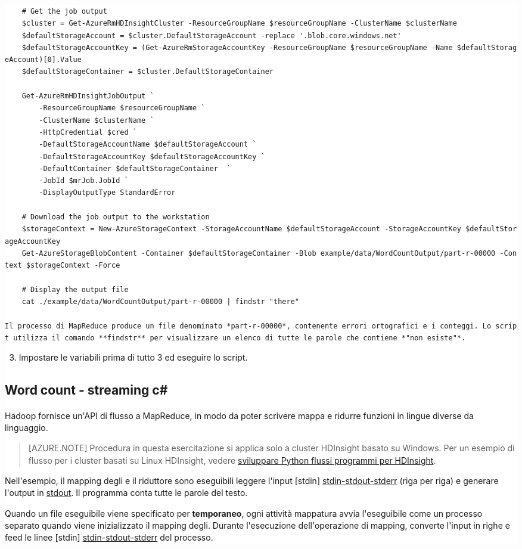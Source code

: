         # Get the job output
        $cluster = Get-AzureRmHDInsightCluster -ResourceGroupName $resourceGroupName -ClusterName $clusterName
        $defaultStorageAccount = $cluster.DefaultStorageAccount -replace '.blob.core.windows.net'
        $defaultStorageAccountKey = (Get-AzureRmStorageAccountKey -ResourceGroupName $resourceGroupName -Name $defaultStorageAccount)[0].Value
        $defaultStorageContainer = $cluster.DefaultStorageContainer
        
        Get-AzureRmHDInsightJobOutput `
            -ResourceGroupName $resourceGroupName `
            -ClusterName $clusterName `
            -HttpCredential $cred `
            -DefaultStorageAccountName $defaultStorageAccount `
            -DefaultStorageAccountKey $defaultStorageAccountKey `
            -DefaultContainer $defaultStorageContainer  `
            -JobId $mrJob.JobId `
            -DisplayOutputType StandardError

        # Download the job output to the workstation
        $storageContext = New-AzureStorageContext -StorageAccountName $defaultStorageAccount -StorageAccountKey $defaultStorageAccountKey 
        Get-AzureStorageBlobContent -Container $defaultStorageContainer -Blob example/data/WordCountOutput/part-r-00000 -Context $storageContext -Force
        
        # Display the output file
        cat ./example/data/WordCountOutput/part-r-00000 | findstr "there"

    Il processo di MapReduce produce un file denominato *part-r-00000*, contenente errori ortografici e i conteggi. Lo script utilizza il comando **findstr** per visualizzare un elenco di tutte le parole che contiene *"non esiste"*.

3. Impostare le variabili prima di tutto 3 ed eseguire lo script.

## <a name="hdinsight-sample-csharp-streaming"></a>Word count - streaming c#

Hadoop fornisce un'API di flusso a MapReduce, in modo da poter scrivere mappa e ridurre funzioni in lingue diverse da linguaggio.

> [AZURE.NOTE] Procedura in questa esercitazione si applica solo a cluster HDInsight basato su Windows. Per un esempio di flusso per i cluster basati su Linux HDInsight, vedere [sviluppare Python flussi programmi per HDInsight](hdinsight-hadoop-streaming-python.md).

Nell'esempio, il mapping degli e il riduttore sono eseguibili leggere l'input [stdin] [ stdin-stdout-stderr] (riga per riga) e generare l'output in [stdout][stdin-stdout-stderr]. Il programma conta tutte le parole del testo.

Quando un file eseguibile viene specificato per **temporaneo**, ogni attività mappatura avvia l'eseguibile come un processo separato quando viene inizializzato il mapping degli. Durante l'esecuzione dell'operazione di mapping, converte l'input in righe e feed le linee [stdin] [ stdin-stdout-stderr] del processo.


[hdinsight-errors]: hdinsight-debug-jobs.md
[hdinsight-sdk-documentation]: https://msdn.microsoft.com/library/azure/dn479185.aspx
[hdinsight-submit-jobs]: hdinsight-submit-hadoop-jobs-programmatically.md
[hdinsight-introduction]: hdinsight-hadoop-introduction.md
[powershell-install-configure]: ../powershell-install-configure.md
[hdinsight-get-started]: hdinsight-hadoop-linux-tutorial-get-started.md
[hdinsight-samples]: hdinsight-run-samples.md
[hdinsight-sample-10gb-graysort]: #hdinsight-sample-10gb-graysort
[hdinsight-sample-csharp-streaming]: #hdinsight-sample-csharp-streaming
[hdinsight-sample-pi-estimator]: #hdinsight-sample-pi-estimator
[hdinsight-sample-wordcount]: #hdinsight-sample-wordcount
[hdinsight-use-hive]: hdinsight-use-hive.md
[hdinsight-use-pig]: hdinsight-use-pig.md
[streamreader]: http://msdn.microsoft.com/library/system.io.streamreader.aspx
[console-writeline]: http://msdn.microsoft.com/library/system.console.writeline
[stdin-stdout-stderr]: https://msdn.microsoft.com/library/3x292kth.aspx